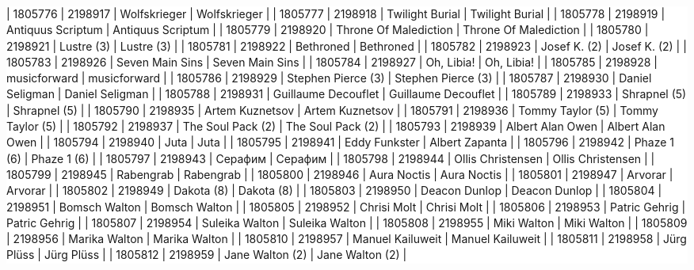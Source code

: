 | 1805776 | 2198917 | Wolfskrieger | Wolfskrieger |
| 1805777 | 2198918 | Twilight Burial | Twilight Burial |
| 1805778 | 2198919 | Antiquus Scriptum | Antiquus Scriptum |
| 1805779 | 2198920 | Throne Of Malediction | Throne Of Malediction |
| 1805780 | 2198921 | Lustre (3) | Lustre (3) |
| 1805781 | 2198922 | Bethroned | Bethroned |
| 1805782 | 2198923 | Josef K. (2) | Josef K. (2) |
| 1805783 | 2198926 | Seven Main Sins | Seven Main Sins |
| 1805784 | 2198927 | Oh, Libia! | Oh, Libia! |
| 1805785 | 2198928 | musicforward | musicforward |
| 1805786 | 2198929 | Stephen Pierce (3) | Stephen Pierce (3) |
| 1805787 | 2198930 | Daniel Seligman | Daniel Seligman |
| 1805788 | 2198931 | Guillaume Decouflet | Guillaume Decouflet |
| 1805789 | 2198933 | Shrapnel (5) | Shrapnel (5) |
| 1805790 | 2198935 | Artem Kuznetsov | Artem Kuznetsov |
| 1805791 | 2198936 | Tommy Taylor (5) | Tommy Taylor (5) |
| 1805792 | 2198937 | The Soul Pack (2) | The Soul Pack (2) |
| 1805793 | 2198939 | Albert Alan Owen | Albert Alan Owen |
| 1805794 | 2198940 | Juta | Juta |
| 1805795 | 2198941 | Eddy Funkster | Albert Zapanta |
| 1805796 | 2198942 | Phaze 1 (6) | Phaze 1 (6) |
| 1805797 | 2198943 | Серафим | Серафим |
| 1805798 | 2198944 | Ollis Christensen | Ollis Christensen |
| 1805799 | 2198945 | Rabengrab | Rabengrab |
| 1805800 | 2198946 | Aura Noctis | Aura Noctis |
| 1805801 | 2198947 | Arvorar | Arvorar |
| 1805802 | 2198949 | Dakota (8) | Dakota (8) |
| 1805803 | 2198950 | Deacon Dunlop | Deacon Dunlop |
| 1805804 | 2198951 | Bomsch Walton | Bomsch Walton |
| 1805805 | 2198952 | Chrisi Molt | Chrisi Molt |
| 1805806 | 2198953 | Patric Gehrig | Patric Gehrig |
| 1805807 | 2198954 | Suleika Walton | Suleika Walton |
| 1805808 | 2198955 | Miki Walton | Miki Walton |
| 1805809 | 2198956 | Marika Walton | Marika Walton |
| 1805810 | 2198957 | Manuel Kailuweit | Manuel Kailuweit |
| 1805811 | 2198958 | Jürg Plüss | Jürg Plüss |
| 1805812 | 2198959 | Jane Walton (2) | Jane Walton (2) |
